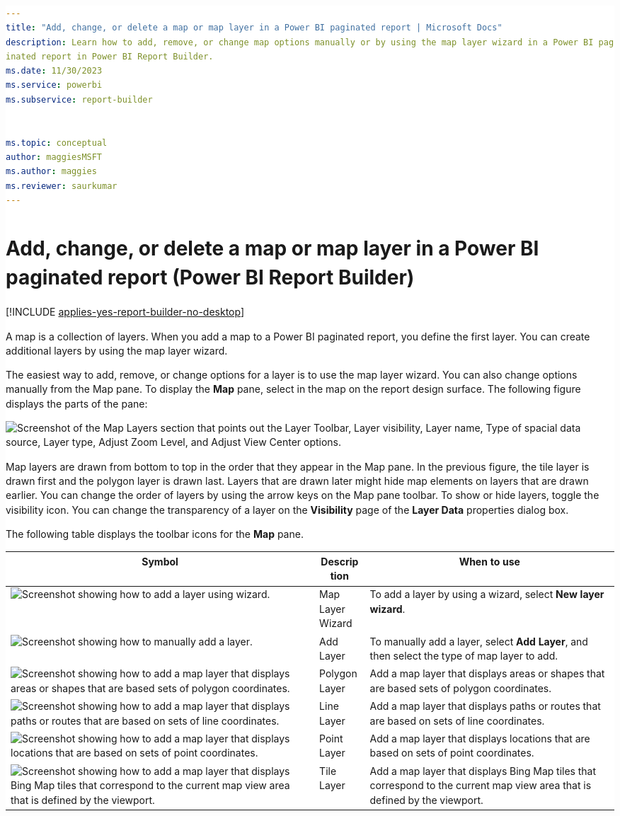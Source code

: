 ```yaml
---
title: "Add, change, or delete a map or map layer in a Power BI paginated report | Microsoft Docs"
description: Learn how to add, remove, or change map options manually or by using the map layer wizard in a Power BI paginated report in Power BI Report Builder.
ms.date: 11/30/2023
ms.service: powerbi
ms.subservice: report-builder


ms.topic: conceptual
author: maggiesMSFT
ms.author: maggies
ms.reviewer: saurkumar
---
```

# Add, change, or delete a map or map layer in a Power BI paginated report (Power BI Report Builder)

[!INCLUDE [applies-yes-report-builder-no-desktop](../../includes/applies-yes-report-builder-no-desktop.md)]

  A map is a collection of layers. When you add a map to a Power BI paginated report, you define the first layer. You can create additional layers by using the map layer wizard.  
  
 The easiest way to add, remove, or change options for a layer is to use the map layer wizard. You can also change options manually from the Map pane. To display the **Map** pane, select in the map on the report design surface. The following figure displays the parts of the pane:  
  
 ![Screenshot of the Map Layers section that points out the Layer Toolbar, Layer visibility, Layer name, Type of spacial data source, Layer type, Adjust Zoom Level, and Adjust View Center options.](../media/paginated-reports-maps/map-layer-zone.png)  
  
 Map layers are drawn from bottom to top in the order that they appear in the Map pane. In the previous figure, the tile layer is drawn first and the polygon layer is drawn last. Layers that are drawn later might hide map elements on layers that are drawn earlier. You can change the order of layers by using the arrow keys on the Map pane toolbar. To show or hide layers, toggle the visibility icon. You can change the transparency of a layer on the **Visibility** page of the **Layer Data** properties dialog box.  
  
The following table displays the toolbar icons for the **Map** pane.  

|Symbol|Description|When to use|  
|------------|-----------------|-----------------|  
|![Screenshot showing how to add a layer using wizard.](../media/paginated-reports-maps/map-layer-wizard.gif)|Map Layer Wizard|To add a layer by using a wizard, select **New layer wizard**.|  
|![Screenshot showing how to manually add a layer.](../media/paginated-reports-maps/map-add-layer.gif)|Add Layer|To manually add a layer, select **Add Layer**, and then select the type of map layer to add.|  
|![Screenshot showing how to add a map layer that displays areas or shapes that are based sets of polygon coordinates.](../media/paginated-reports-maps/map-polygon-layer.gif)|Polygon Layer|Add a map layer that displays areas or shapes that are based sets of polygon coordinates.|  
|![Screenshot showing how to add a map layer that displays paths or routes that are based on sets of line coordinates.](../media/paginated-reports-maps/map-line-layer.gif)|Line Layer|Add a map layer that displays paths or routes that are based on sets of line coordinates.|  
|![Screenshot showing how to add a map layer that displays locations that are based on sets of point coordinates.](../media/paginated-reports-maps/map-point-layer.gif)|Point Layer|Add a map layer that displays locations that are based on sets of point coordinates.|  
|![Screenshot showing how to add a map layer that displays Bing Map tiles that correspond to the current map view area that is defined by the viewport.](../media/paginated-reports-maps/map-tile-layer.gif)|Tile Layer|Add a map layer that displays Bing Map tiles that correspond to the current map view area that is defined by the viewport.|  
  